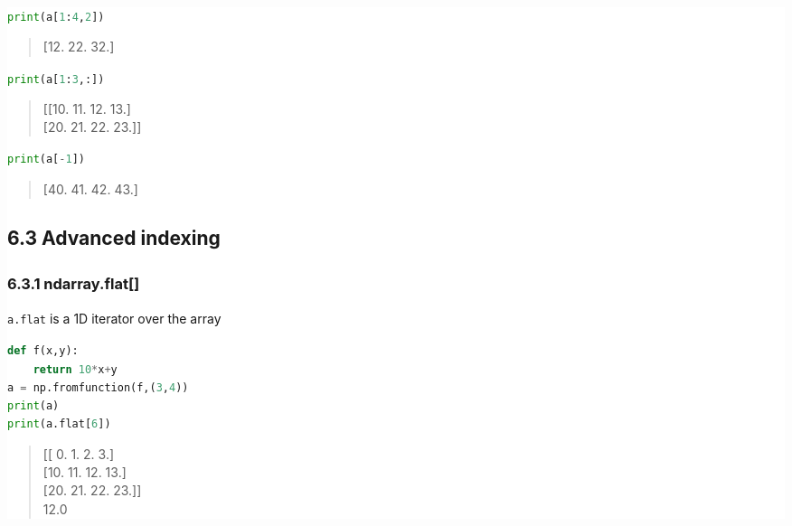 ```Python
print(a[1:4,2])
```
> [12. 22. 32.]

```Python
print(a[1:3,:])
```
> [[10. 11. 12. 13.]  
 [20. 21. 22. 23.]]

```Python
print(a[-1])
```
> [40. 41. 42. 43.]
## 6.3 Advanced indexing
### 6.3.1 ndarray.flat[]
`a.flat` is a 1D iterator over the array
```Python
def f(x,y):
    return 10*x+y
a = np.fromfunction(f,(3,4))
print(a)
print(a.flat[6])
```
> [[ 0.  1.  2.  3.]  
[10. 11. 12. 13.]  
[20. 21. 22. 23.]]   
12.0
